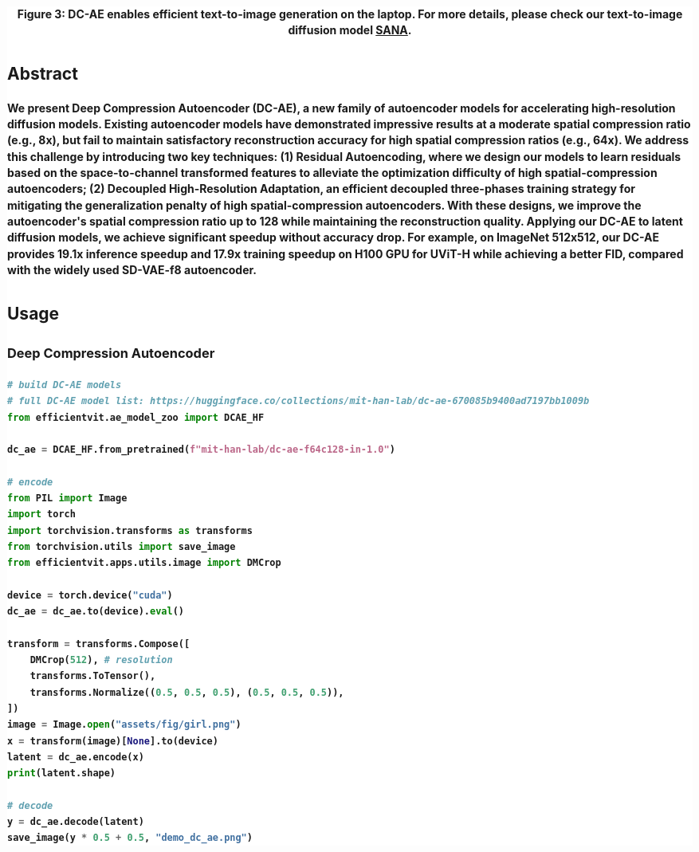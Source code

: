 <p align="center">
<b> Figure 3: DC-AE enables efficient text-to-image generation on the laptop. For more details, please check our text-to-image diffusion model <a href="https://nvlabs.github.io/Sana/">SANA</a>.
</p>

## Abstract

We present Deep Compression Autoencoder (DC-AE), a new family of autoencoder models for accelerating high-resolution diffusion models. Existing autoencoder models have demonstrated impressive results at a moderate spatial compression ratio (e.g., 8x), but fail to maintain satisfactory reconstruction accuracy for high spatial compression ratios (e.g., 64x). We address this challenge by introducing two key techniques: (1) Residual Autoencoding, where we design our models to learn residuals based on the space-to-channel transformed features to alleviate the optimization difficulty of high spatial-compression autoencoders; (2) Decoupled High-Resolution Adaptation, an efficient decoupled three-phases training strategy for mitigating the generalization penalty of high spatial-compression autoencoders. With these designs, we improve the autoencoder's spatial compression ratio up to 128 while maintaining the reconstruction quality. Applying our DC-AE to latent diffusion models, we achieve significant speedup without accuracy drop. For example, on ImageNet 512x512, our DC-AE provides 19.1x inference speedup and 17.9x training speedup on H100 GPU for UViT-H while achieving a better FID, compared with the widely used SD-VAE-f8 autoencoder.

## Usage

### Deep Compression Autoencoder

```python
# build DC-AE models
# full DC-AE model list: https://huggingface.co/collections/mit-han-lab/dc-ae-670085b9400ad7197bb1009b
from efficientvit.ae_model_zoo import DCAE_HF

dc_ae = DCAE_HF.from_pretrained(f"mit-han-lab/dc-ae-f64c128-in-1.0")

# encode
from PIL import Image
import torch
import torchvision.transforms as transforms
from torchvision.utils import save_image
from efficientvit.apps.utils.image import DMCrop

device = torch.device("cuda")
dc_ae = dc_ae.to(device).eval()

transform = transforms.Compose([
    DMCrop(512), # resolution
    transforms.ToTensor(),
    transforms.Normalize((0.5, 0.5, 0.5), (0.5, 0.5, 0.5)),
])
image = Image.open("assets/fig/girl.png")
x = transform(image)[None].to(device)
latent = dc_ae.encode(x)
print(latent.shape)

# decode
y = dc_ae.decode(latent)
save_image(y * 0.5 + 0.5, "demo_dc_ae.png")
```
